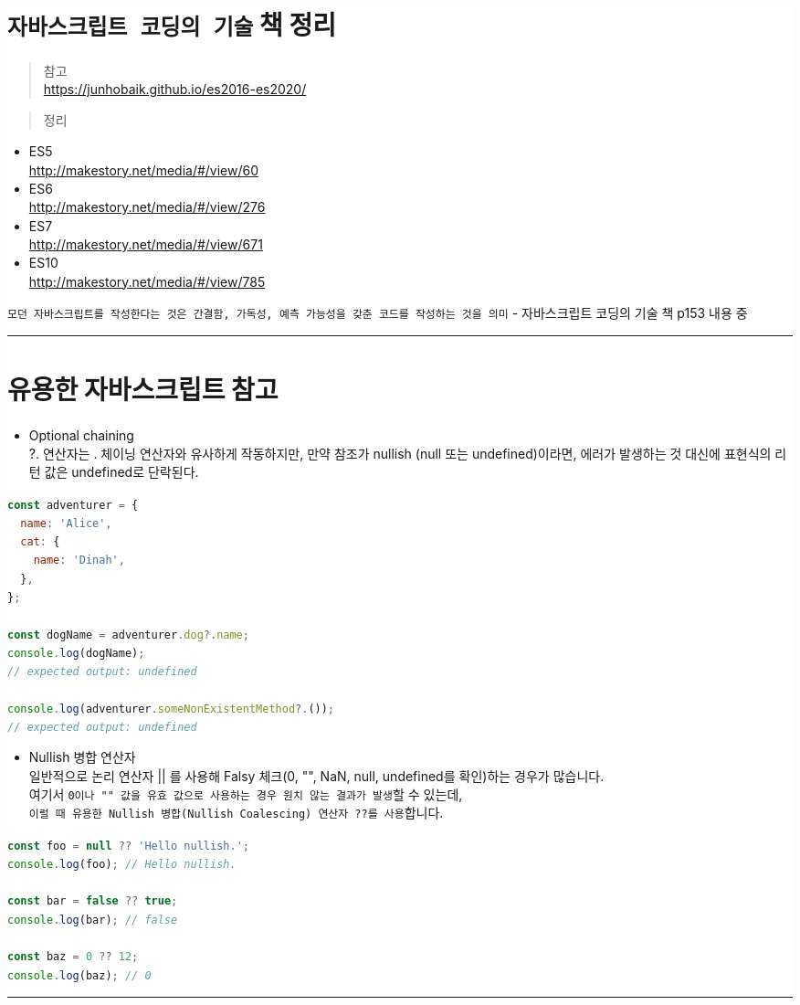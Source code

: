 # `자바스크립트 코딩의 기술` 책 정리

> 참고  
> https://junhobaik.github.io/es2016-es2020/

> 정리

- ES5  
  http://makestory.net/media/#/view/60
- ES6  
  http://makestory.net/media/#/view/276
- ES7  
  http://makestory.net/media/#/view/671
- ES10  
  http://makestory.net/media/#/view/785

`모던 자바스크립트를 작성한다는 것은 간결함, 가독성, 예측 가능성을 갖춘 코드를 작성하는 것을 의미` - 자바스크립트 코딩의 기술 책 p153 내용 중

---

# 유용한 자바스크립트 참고

- Optional chaining  
  ?. 연산자는 . 체이닝 연산자와 유사하게 작동하지만, 만약 참조가 nullish (null 또는 undefined)이라면, 에러가 발생하는 것 대신에 표현식의 리턴 값은 undefined로 단락된다.

```javascript
const adventurer = {
  name: 'Alice',
  cat: {
    name: 'Dinah',
  },
};

const dogName = adventurer.dog?.name;
console.log(dogName);
// expected output: undefined

console.log(adventurer.someNonExistentMethod?.());
// expected output: undefined
```

- Nullish 병합 연산자  
  일반적으로 논리 연산자 || 를 사용해 Falsy 체크(0, "", NaN, null, undefined를 확인)하는 경우가 많습니다.  
  여기서 `0이나 "" 값을 유효 값으로 사용하는 경우 원치 않는 결과가 발생`할 수 있는데,  
  `이럴 때 유용한 Nullish 병합(Nullish Coalescing) 연산자 ??를 사용`합니다.

```javascript
const foo = null ?? 'Hello nullish.';
console.log(foo); // Hello nullish.

const bar = false ?? true;
console.log(bar); // false

const baz = 0 ?? 12;
console.log(baz); // 0
```

---